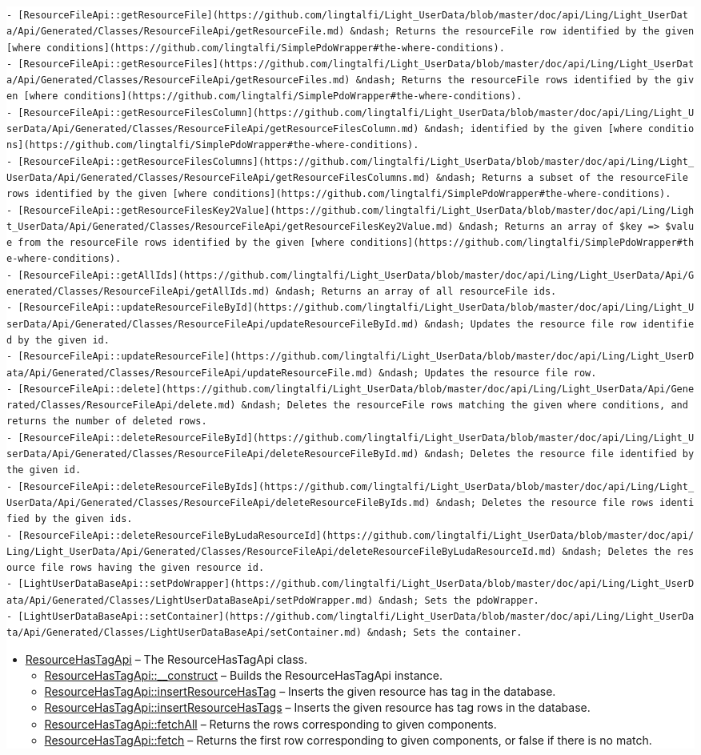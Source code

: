     - [ResourceFileApi::getResourceFile](https://github.com/lingtalfi/Light_UserData/blob/master/doc/api/Ling/Light_UserData/Api/Generated/Classes/ResourceFileApi/getResourceFile.md) &ndash; Returns the resourceFile row identified by the given [where conditions](https://github.com/lingtalfi/SimplePdoWrapper#the-where-conditions).
    - [ResourceFileApi::getResourceFiles](https://github.com/lingtalfi/Light_UserData/blob/master/doc/api/Ling/Light_UserData/Api/Generated/Classes/ResourceFileApi/getResourceFiles.md) &ndash; Returns the resourceFile rows identified by the given [where conditions](https://github.com/lingtalfi/SimplePdoWrapper#the-where-conditions).
    - [ResourceFileApi::getResourceFilesColumn](https://github.com/lingtalfi/Light_UserData/blob/master/doc/api/Ling/Light_UserData/Api/Generated/Classes/ResourceFileApi/getResourceFilesColumn.md) &ndash; identified by the given [where conditions](https://github.com/lingtalfi/SimplePdoWrapper#the-where-conditions).
    - [ResourceFileApi::getResourceFilesColumns](https://github.com/lingtalfi/Light_UserData/blob/master/doc/api/Ling/Light_UserData/Api/Generated/Classes/ResourceFileApi/getResourceFilesColumns.md) &ndash; Returns a subset of the resourceFile rows identified by the given [where conditions](https://github.com/lingtalfi/SimplePdoWrapper#the-where-conditions).
    - [ResourceFileApi::getResourceFilesKey2Value](https://github.com/lingtalfi/Light_UserData/blob/master/doc/api/Ling/Light_UserData/Api/Generated/Classes/ResourceFileApi/getResourceFilesKey2Value.md) &ndash; Returns an array of $key => $value from the resourceFile rows identified by the given [where conditions](https://github.com/lingtalfi/SimplePdoWrapper#the-where-conditions).
    - [ResourceFileApi::getAllIds](https://github.com/lingtalfi/Light_UserData/blob/master/doc/api/Ling/Light_UserData/Api/Generated/Classes/ResourceFileApi/getAllIds.md) &ndash; Returns an array of all resourceFile ids.
    - [ResourceFileApi::updateResourceFileById](https://github.com/lingtalfi/Light_UserData/blob/master/doc/api/Ling/Light_UserData/Api/Generated/Classes/ResourceFileApi/updateResourceFileById.md) &ndash; Updates the resource file row identified by the given id.
    - [ResourceFileApi::updateResourceFile](https://github.com/lingtalfi/Light_UserData/blob/master/doc/api/Ling/Light_UserData/Api/Generated/Classes/ResourceFileApi/updateResourceFile.md) &ndash; Updates the resource file row.
    - [ResourceFileApi::delete](https://github.com/lingtalfi/Light_UserData/blob/master/doc/api/Ling/Light_UserData/Api/Generated/Classes/ResourceFileApi/delete.md) &ndash; Deletes the resourceFile rows matching the given where conditions, and returns the number of deleted rows.
    - [ResourceFileApi::deleteResourceFileById](https://github.com/lingtalfi/Light_UserData/blob/master/doc/api/Ling/Light_UserData/Api/Generated/Classes/ResourceFileApi/deleteResourceFileById.md) &ndash; Deletes the resource file identified by the given id.
    - [ResourceFileApi::deleteResourceFileByIds](https://github.com/lingtalfi/Light_UserData/blob/master/doc/api/Ling/Light_UserData/Api/Generated/Classes/ResourceFileApi/deleteResourceFileByIds.md) &ndash; Deletes the resource file rows identified by the given ids.
    - [ResourceFileApi::deleteResourceFileByLudaResourceId](https://github.com/lingtalfi/Light_UserData/blob/master/doc/api/Ling/Light_UserData/Api/Generated/Classes/ResourceFileApi/deleteResourceFileByLudaResourceId.md) &ndash; Deletes the resource file rows having the given resource id.
    - [LightUserDataBaseApi::setPdoWrapper](https://github.com/lingtalfi/Light_UserData/blob/master/doc/api/Ling/Light_UserData/Api/Generated/Classes/LightUserDataBaseApi/setPdoWrapper.md) &ndash; Sets the pdoWrapper.
    - [LightUserDataBaseApi::setContainer](https://github.com/lingtalfi/Light_UserData/blob/master/doc/api/Ling/Light_UserData/Api/Generated/Classes/LightUserDataBaseApi/setContainer.md) &ndash; Sets the container.
- [ResourceHasTagApi](https://github.com/lingtalfi/Light_UserData/blob/master/doc/api/Ling/Light_UserData/Api/Generated/Classes/ResourceHasTagApi.md) &ndash; The ResourceHasTagApi class.
    - [ResourceHasTagApi::__construct](https://github.com/lingtalfi/Light_UserData/blob/master/doc/api/Ling/Light_UserData/Api/Generated/Classes/ResourceHasTagApi/__construct.md) &ndash; Builds the ResourceHasTagApi instance.
    - [ResourceHasTagApi::insertResourceHasTag](https://github.com/lingtalfi/Light_UserData/blob/master/doc/api/Ling/Light_UserData/Api/Generated/Classes/ResourceHasTagApi/insertResourceHasTag.md) &ndash; Inserts the given resource has tag in the database.
    - [ResourceHasTagApi::insertResourceHasTags](https://github.com/lingtalfi/Light_UserData/blob/master/doc/api/Ling/Light_UserData/Api/Generated/Classes/ResourceHasTagApi/insertResourceHasTags.md) &ndash; Inserts the given resource has tag rows in the database.
    - [ResourceHasTagApi::fetchAll](https://github.com/lingtalfi/Light_UserData/blob/master/doc/api/Ling/Light_UserData/Api/Generated/Classes/ResourceHasTagApi/fetchAll.md) &ndash; Returns the rows corresponding to given components.
    - [ResourceHasTagApi::fetch](https://github.com/lingtalfi/Light_UserData/blob/master/doc/api/Ling/Light_UserData/Api/Generated/Classes/ResourceHasTagApi/fetch.md) &ndash; Returns the first row corresponding to given components, or false if there is no match.